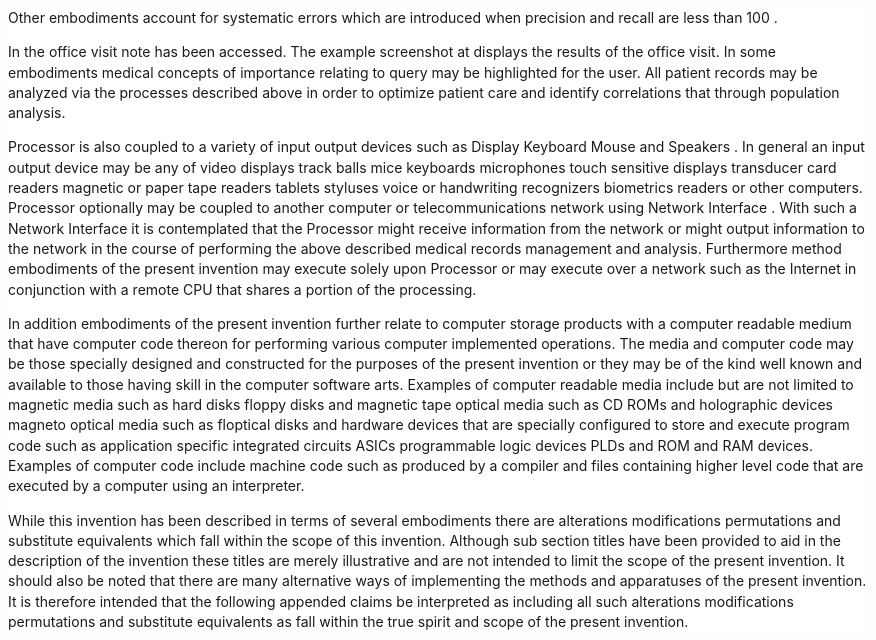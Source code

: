 Other embodiments account for systematic errors which are introduced when precision and recall are less than 100 .

In the office visit note has been accessed. The example screenshot at displays the results of the office visit. In some embodiments medical concepts of importance relating to query may be highlighted for the user. All patient records may be analyzed via the processes described above in order to optimize patient care and identify correlations that through population analysis.

Processor is also coupled to a variety of input output devices such as Display Keyboard Mouse and Speakers . In general an input output device may be any of video displays track balls mice keyboards microphones touch sensitive displays transducer card readers magnetic or paper tape readers tablets styluses voice or handwriting recognizers biometrics readers or other computers. Processor optionally may be coupled to another computer or telecommunications network using Network Interface . With such a Network Interface it is contemplated that the Processor might receive information from the network or might output information to the network in the course of performing the above described medical records management and analysis. Furthermore method embodiments of the present invention may execute solely upon Processor or may execute over a network such as the Internet in conjunction with a remote CPU that shares a portion of the processing.

In addition embodiments of the present invention further relate to computer storage products with a computer readable medium that have computer code thereon for performing various computer implemented operations. The media and computer code may be those specially designed and constructed for the purposes of the present invention or they may be of the kind well known and available to those having skill in the computer software arts. Examples of computer readable media include but are not limited to magnetic media such as hard disks floppy disks and magnetic tape optical media such as CD ROMs and holographic devices magneto optical media such as floptical disks and hardware devices that are specially configured to store and execute program code such as application specific integrated circuits ASICs programmable logic devices PLDs and ROM and RAM devices. Examples of computer code include machine code such as produced by a compiler and files containing higher level code that are executed by a computer using an interpreter.

While this invention has been described in terms of several embodiments there are alterations modifications permutations and substitute equivalents which fall within the scope of this invention. Although sub section titles have been provided to aid in the description of the invention these titles are merely illustrative and are not intended to limit the scope of the present invention. It should also be noted that there are many alternative ways of implementing the methods and apparatuses of the present invention. It is therefore intended that the following appended claims be interpreted as including all such alterations modifications permutations and substitute equivalents as fall within the true spirit and scope of the present invention.

